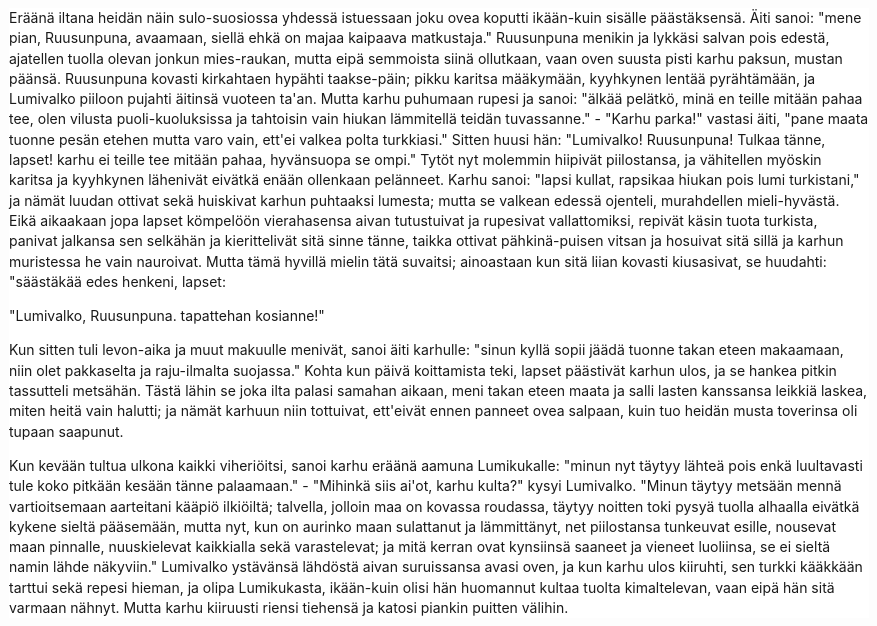 Eräänä iltana heidän näin sulo-suosiossa yhdessä istuessaan joku ovea
koputti ikään-kuin sisälle päästäksensä. Äiti sanoi: "mene pian,
Ruusunpuna, avaamaan, siellä ehkä on majaa kaipaava matkustaja."
Ruusunpuna menikin ja lykkäsi salvan pois edestä, ajatellen tuolla
olevan jonkun mies-raukan, mutta eipä semmoista siinä ollutkaan, vaan
oven suusta pisti karhu paksun, mustan päänsä. Ruusunpuna kovasti
kirkahtaen hypähti taakse-päin; pikku karitsa määkymään, kyyhkynen
lentää pyrähtämään, ja Lumivalko piiloon pujahti äitinsä vuoteen ta'an.
Mutta karhu puhumaan rupesi ja sanoi: "älkää pelätkö, minä en teille
mitään pahaa tee, olen vilusta puoli-kuoluksissa ja tahtoisin vain
hiukan lämmitellä teidän tuvassanne." - "Karhu parka!" vastasi äiti,
"pane maata tuonne pesän etehen mutta varo vain, ett'ei valkea polta
turkkiasi." Sitten huusi hän: "Lumivalko! Ruusunpuna! Tulkaa tänne,
lapset! karhu ei teille tee mitään pahaa, hyvänsuopa se ompi." Tytöt
nyt molemmin hiipivät piilostansa, ja vähitellen myöskin karitsa ja
kyyhkynen lähenivät eivätkä enään ollenkaan pelänneet. Karhu sanoi:
"lapsi kullat, rapsikaa hiukan pois lumi turkistani," ja nämät luudan
ottivat sekä huiskivat karhun puhtaaksi lumesta; mutta se valkean edessä
ojenteli, murahdellen mieli-hyvästä. Eikä aikaakaan jopa lapset
kömpelöön vierahasensa aivan tutustuivat ja rupesivat vallattomiksi,
repivät käsin tuota turkista, panivat jalkansa sen selkähän ja
kierittelivät sitä sinne tänne, taikka ottivat pähkinä-puisen vitsan ja
hosuivat sitä sillä ja karhun muristessa he vain nauroivat. Mutta tämä
hyvillä mielin tätä suvaitsi; ainoastaan kun sitä liian kovasti
kiusasivat, se huudahti: "säästäkää edes henkeni, lapset:

"Lumivalko, Ruusunpuna.
tapattehan kosianne!"

Kun sitten tuli levon-aika ja muut makuulle menivät, sanoi äiti
karhulle: "sinun kyllä sopii jäädä tuonne takan eteen makaamaan, niin
olet pakkaselta ja raju-ilmalta suojassa." Kohta kun päivä koittamista
teki, lapset päästivät karhun ulos, ja se hankea pitkin tassutteli
metsähän. Tästä lähin se joka ilta palasi samahan aikaan, meni takan
eteen maata ja salli lasten kanssansa leikkiä laskea, miten heitä vain
halutti; ja nämät karhuun niin tottuivat, ett'eivät ennen panneet ovea
salpaan, kuin tuo heidän musta toverinsa oli tupaan saapunut.

Kun kevään tultua ulkona kaikki viheriöitsi, sanoi karhu eräänä aamuna
Lumikukalle: "minun nyt täytyy lähteä pois enkä luultavasti tule koko
pitkään kesään tänne palaamaan." - "Mihinkä siis ai'ot, karhu
kulta?" kysyi Lumivalko. "Minun täytyy metsään mennä vartioitsemaan
aarteitani kääpiö ilkiöiltä; talvella, jolloin maa on kovassa roudassa,
täytyy noitten toki pysyä tuolla alhaalla eivätkä kykene sieltä
pääsemään, mutta nyt, kun on aurinko maan sulattanut ja lämmittänyt, net
piilostansa tunkeuvat esille, nousevat maan pinnalle, nuuskielevat
kaikkialla sekä varastelevat; ja mitä kerran ovat kynsiinsä saaneet ja
vieneet luoliinsa, se ei sieltä namin lähde näkyviin." Lumivalko
ystävänsä lähdöstä aivan suruissansa avasi oven, ja kun karhu ulos
kiiruhti, sen turkki kääkkään tarttui sekä repesi hieman, ja olipa
Lumikukasta, ikään-kuin olisi hän huomannut kultaa tuolta kimaltelevan,
vaan eipä hän sitä varmaan nähnyt. Mutta karhu kiiruusti riensi tiehensä
ja katosi piankin puitten välihin.
